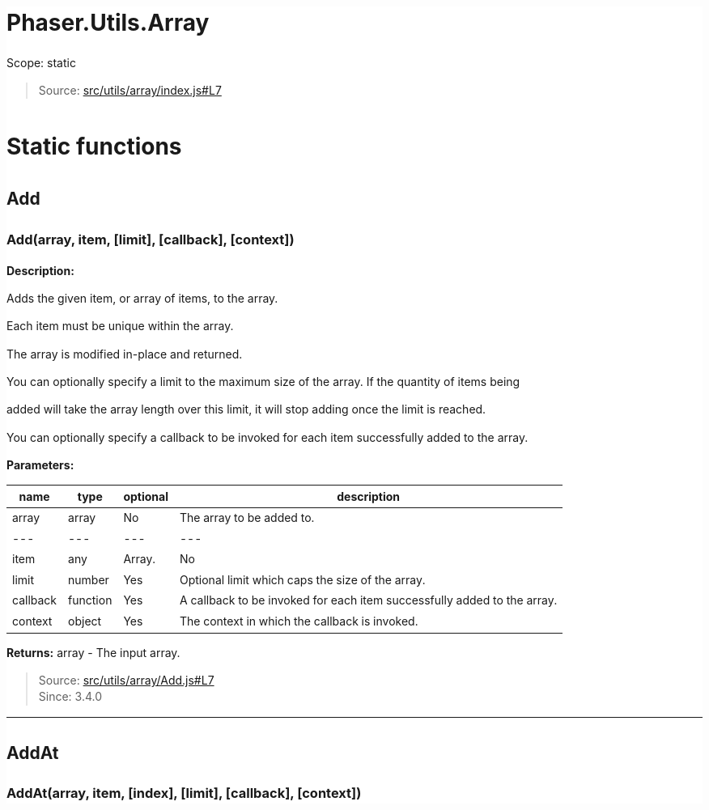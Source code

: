 # Phaser.Utils.Array

Scope:
static

> Source: [src/utils/array/index.js#L7](https://github.com/phaserjs/phaser/blob/v3.87.0/src/utils/array/index.js#L7)

# Static functions

## Add

### <static> Add(array, item, [limit], [callback], [context])

**Description:**

Adds the given item, or array of items, to the array.

Each item must be unique within the array.

The array is modified in-place and returned.

You can optionally specify a limit to the maximum size of the array. If the quantity of items being

added will take the array length over this limit, it will stop adding once the limit is reached.

You can optionally specify a callback to be invoked for each item successfully added to the array.

**Parameters:**

| name | type | optional | description |
| --- | --- | --- | --- |
| array | array | No | The array to be added to. |
| --- | --- | --- | --- |
| item | any | Array.<any> | No | The item, or array of items, to add to the array. Each item must be unique within the array. |
| limit | number | Yes | Optional limit which caps the size of the array. |
| callback | function | Yes | A callback to be invoked for each item successfully added to the array. |
| context | object | Yes | The context in which the callback is invoked. |

**Returns:** array - The input array.

> Source: [src/utils/array/Add.js#L7](https://github.com/phaserjs/phaser/blob/v3.87.0/src/utils/array/Add.js#L7)  
> Since: 3.4.0

---

## AddAt

### <static> AddAt(array, item, [index], [limit], [callback], [context])
